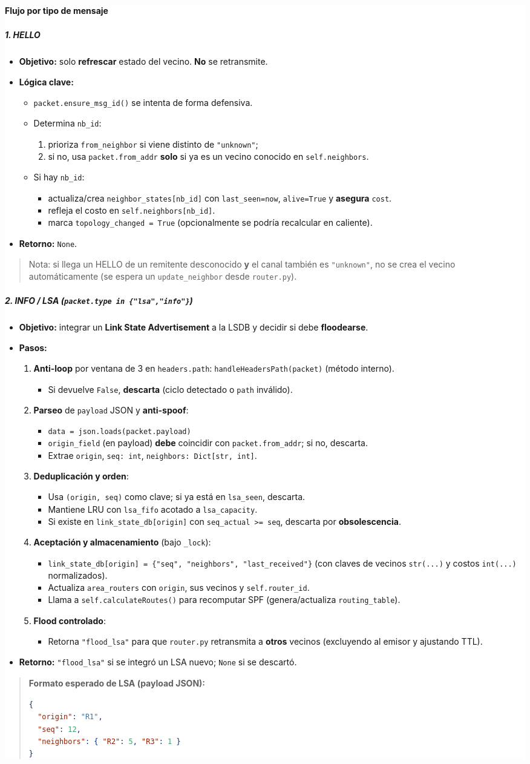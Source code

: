 #### Flujo por tipo de mensaje

##### 1. HELLO

- **Objetivo:** solo **refrescar** estado del vecino. **No** se retransmite.
- **Lógica clave:**

  - `packet.ensure_msg_id()` se intenta de forma defensiva.
  - Determina `nb_id`:

    1. prioriza `from_neighbor` si viene distinto de `"unknown"`;
    2. si no, usa `packet.from_addr` **solo** si ya es un vecino conocido en `self.neighbors`.
  - Si hay `nb_id`:

    - actualiza/crea `neighbor_states[nb_id]` con `last_seen=now`, `alive=True` y **asegura** `cost`.
    - refleja el costo en `self.neighbors[nb_id]`.
    - marca `topology_changed = True` (opcionalmente se podría recalcular en caliente).
- **Retorno:** `None`.

> Nota: si llega un HELLO de un remitente desconocido **y** el canal también es `"unknown"`, no se crea el vecino automáticamente (se espera un `update_neighbor` desde `router.py`).

##### 2. INFO / LSA (`packet.type in {"lsa","info"}`)

- **Objetivo:** integrar un **Link State Advertisement** a la LSDB y decidir si debe **floodearse**.
- **Pasos:**

  1. **Anti-loop** por ventana de 3 en `headers.path`: `handleHeadersPath(packet)` (método interno).

     - Si devuelve `False`, **descarta** (ciclo detectado o `path` inválido).
  2. **Parseo** de `payload` JSON y **anti-spoof**:

     - `data = json.loads(packet.payload)`
     - `origin_field` (en payload) **debe** coincidir con `packet.from_addr`; si no, descarta.
     - Extrae `origin`, `seq: int`, `neighbors: Dict[str, int]`.
  3. **Deduplicación y orden**:

     - Usa `(origin, seq)` como clave; si ya está en `lsa_seen`, descarta.
     - Mantiene LRU con `lsa_fifo` acotado a `lsa_capacity`.
     - Si existe en `link_state_db[origin]` con `seq_actual >= seq`, descarta por **obsolescencia**.
  4. **Aceptación y almacenamiento** (bajo `_lock`):

     - `link_state_db[origin] = {"seq", "neighbors", "last_received"}`
       (con claves de vecinos `str(...)` y costos `int(...)` normalizados).
     - Actualiza `area_routers` con `origin`, sus vecinos y `self.router_id`.
     - Llama a `self.calculateRoutes()` para recomputar SPF (genera/actualiza `routing_table`).
  5. **Flood controlado**:

     - Retorna `"flood_lsa"` para que `router.py` retransmita a **otros** vecinos (excluyendo al emisor y ajustando TTL).
- **Retorno:** `"flood_lsa"` si se integró un LSA nuevo; `None` si se descartó.

> **Formato esperado de LSA (payload JSON):**
>
> ```json
> {
>   "origin": "R1",
>   "seq": 12,
>   "neighbors": { "R2": 5, "R3": 1 }
> }
> ```
